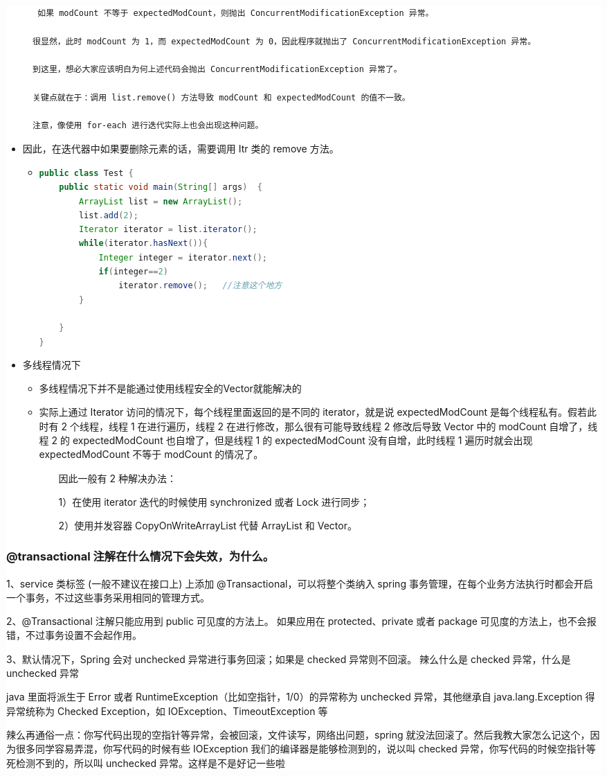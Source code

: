        　　如果 modCount 不等于 expectedModCount，则抛出 ConcurrentModificationException 异常。

      　　很显然，此时 modCount 为 1，而 expectedModCount 为 0，因此程序就抛出了 ConcurrentModificationException 异常。

      　　到这里，想必大家应该明白为何上述代码会抛出 ConcurrentModificationException 异常了。

      　　关键点就在于：调用 list.remove() 方法导致 modCount 和 expectedModCount 的值不一致。

      　　注意，像使用 for-each 进行迭代实际上也会出现这种问题。

  - 因此，在迭代器中如果要删除元素的话，需要调用 Itr 类的 remove 方法。

    - ```java
      public class Test {
          public static void main(String[] args)  {
              ArrayList list = new ArrayList();
              list.add(2);
              Iterator iterator = list.iterator();
              while(iterator.hasNext()){
                  Integer integer = iterator.next();
                  if(integer==2)
                      iterator.remove();   //注意这个地方
              }
              
          }
      }
      ```

- 多线程情况下

  - 多线程情况下并不是能通过使用线程安全的Vector就能解决的

  - 实际上通过 Iterator 访问的情况下，每个线程里面返回的是不同的 iterator，就是说 expectedModCount 是每个线程私有。假若此时有 2 个线程，线程 1 在进行遍历，线程 2 在进行修改，那么很有可能导致线程 2 修改后导致 Vector 中的 modCount 自增了，线程 2 的 expectedModCount 也自增了，但是线程 1 的 expectedModCount 没有自增，此时线程 1 遍历时就会出现 expectedModCount 不等于 modCount 的情况了。

    　　因此一般有 2 种解决办法：

      　　1）在使用 iterator 迭代的时候使用 synchronized 或者 Lock 进行同步；

      　　2）使用并发容器 CopyOnWriteArrayList 代替 ArrayList 和 Vector。

### @transactional 注解在什么情况下会失效，为什么。

1、service 类标签 (一般不建议在接口上) 上添加 @Transactional，可以将整个类纳入 spring 事务管理，在每个业务方法执行时都会开启一个事务，不过这些事务采用相同的管理方式。

2、@Transactional 注解只能应用到 public 可见度的方法上。 如果应用在 protected、private 或者 package 可见度的方法上，也不会报错，不过事务设置不会起作用。

3、默认情况下，Spring 会对 unchecked 异常进行事务回滚；如果是 checked 异常则不回滚。 
辣么什么是 checked 异常，什么是 unchecked 异常

java 里面将派生于 Error 或者 RuntimeException（比如空指针，1/0）的异常称为 unchecked 异常，其他继承自 java.lang.Exception 得异常统称为 Checked Exception，如 IOException、TimeoutException 等

辣么再通俗一点：你写代码出现的空指针等异常，会被回滚，文件读写，网络出问题，spring 就没法回滚了。然后我教大家怎么记这个，因为很多同学容易弄混，你写代码的时候有些 IOException 我们的编译器是能够检测到的，说以叫 checked 异常，你写代码的时候空指针等死检测不到的，所以叫 unchecked 异常。这样是不是好记一些啦
